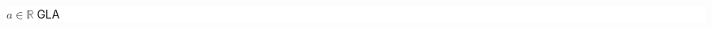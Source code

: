 <td class="ltx_td ltx_align_left" id="S1.T1.16.6.2" style="padding-left:8.5pt;padding-right:8.5pt;"><math alttext="a\in\mathbb{R}" class="ltx_Math" display="inline" id="S1.T1.16.6.2.m1.1"><semantics id="S1.T1.16.6.2.m1.1a"><mrow id="S1.T1.16.6.2.m1.1.1" xref="S1.T1.16.6.2.m1.1.1.cmml"><mi id="S1.T1.16.6.2.m1.1.1.2" xref="S1.T1.16.6.2.m1.1.1.2.cmml">a</mi><mo id="S1.T1.16.6.2.m1.1.1.1" xref="S1.T1.16.6.2.m1.1.1.1.cmml">∈</mo><mi id="S1.T1.16.6.2.m1.1.1.3" xref="S1.T1.16.6.2.m1.1.1.3.cmml">ℝ</mi></mrow><annotation-xml encoding="MathML-Content" id="S1.T1.16.6.2.m1.1b"><apply id="S1.T1.16.6.2.m1.1.1.cmml" xref="S1.T1.16.6.2.m1.1.1"><in id="S1.T1.16.6.2.m1.1.1.1.cmml" xref="S1.T1.16.6.2.m1.1.1.1"></in><ci id="S1.T1.16.6.2.m1.1.1.2.cmml" xref="S1.T1.16.6.2.m1.1.1.2">𝑎</ci><ci id="S1.T1.16.6.2.m1.1.1.3.cmml" xref="S1.T1.16.6.2.m1.1.1.3">ℝ</ci></apply></annotation-xml><annotation encoding="application/x-tex" id="S1.T1.16.6.2.m1.1c">a\in\mathbb{R}</annotation><annotation encoding="application/x-llamapun" id="S1.T1.16.6.2.m1.1d">italic_a ∈ blackboard_R</annotation></semantics></math></td>
</tr>
<tr class="ltx_tr" id="S1.T1.18.8">
<td class="ltx_td" id="S1.T1.18.8.3" style="padding-left:8.5pt;padding-right:8.5pt;"></td>
<td class="ltx_td ltx_align_left" id="S1.T1.18.8.4" style="padding-left:8.5pt;padding-right:8.5pt;">GLA</td>
<td class="ltx_td ltx_align_left" id="S1.T1.17.7.1" style="padding-left:8.5pt;padding-right:8.5pt;"><math alttext="\mathbf{M}_{s}=\text{diag}\{\mathbf{a}_{s}\}\mathbf{M}_{s-1}+\mathbf{k}_{s}^{%